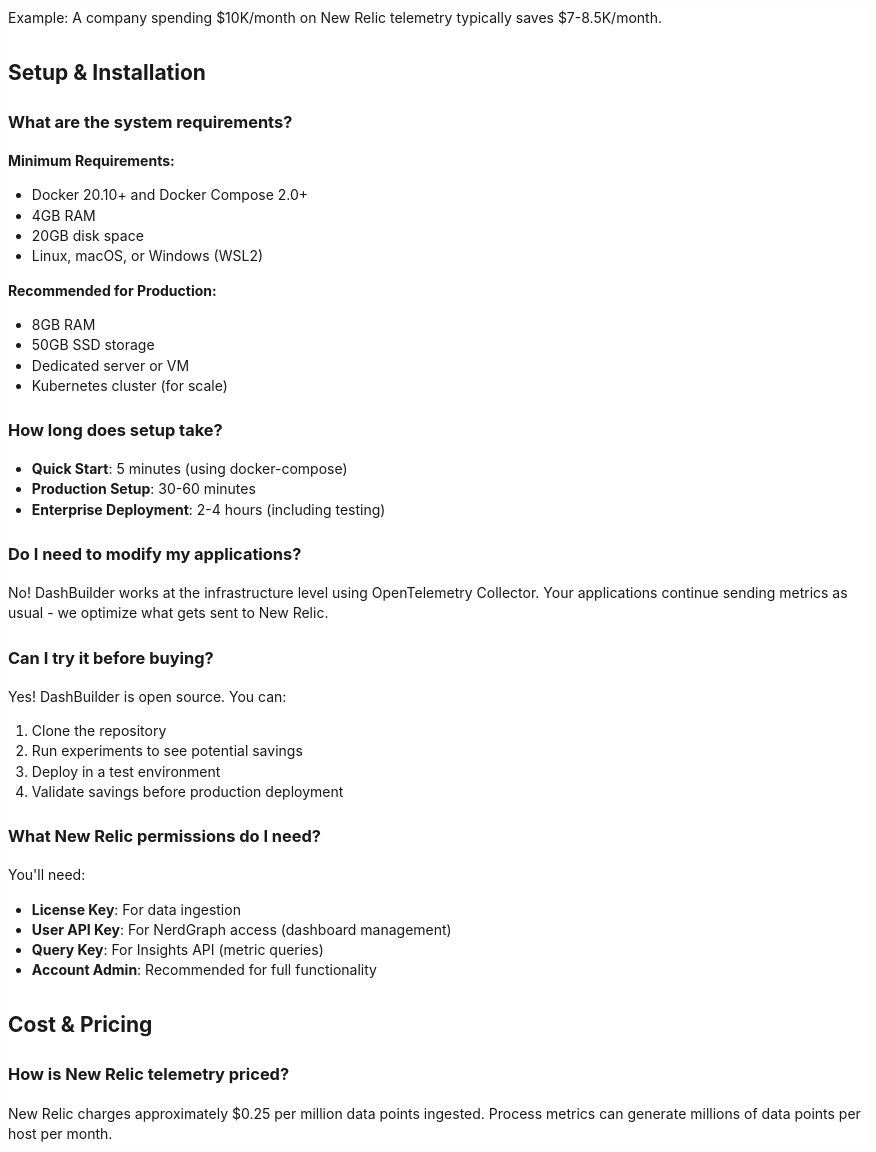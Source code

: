 Example: A company spending $10K/month on New Relic telemetry typically saves $7-8.5K/month.

## Setup & Installation

### What are the system requirements?

**Minimum Requirements:**
- Docker 20.10+ and Docker Compose 2.0+
- 4GB RAM
- 20GB disk space
- Linux, macOS, or Windows (WSL2)

**Recommended for Production:**
- 8GB RAM
- 50GB SSD storage
- Dedicated server or VM
- Kubernetes cluster (for scale)

### How long does setup take?

- **Quick Start**: 5 minutes (using docker-compose)
- **Production Setup**: 30-60 minutes
- **Enterprise Deployment**: 2-4 hours (including testing)

### Do I need to modify my applications?

No! DashBuilder works at the infrastructure level using OpenTelemetry Collector. Your applications continue sending metrics as usual - we optimize what gets sent to New Relic.

### Can I try it before buying?

Yes! DashBuilder is open source. You can:
1. Clone the repository
2. Run experiments to see potential savings
3. Deploy in a test environment
4. Validate savings before production deployment

### What New Relic permissions do I need?

You'll need:
- **License Key**: For data ingestion
- **User API Key**: For NerdGraph access (dashboard management)
- **Query Key**: For Insights API (metric queries)
- **Account Admin**: Recommended for full functionality

## Cost & Pricing

### How is New Relic telemetry priced?

New Relic charges approximately $0.25 per million data points ingested. Process metrics can generate millions of data points per host per month.
